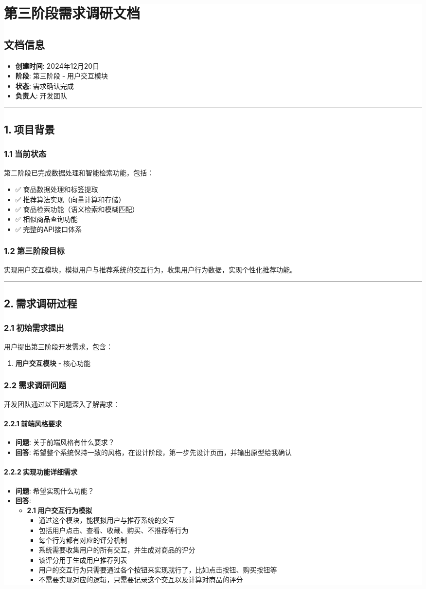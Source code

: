 # 第三阶段需求调研文档

## 文档信息
- **创建时间**: 2024年12月20日
- **阶段**: 第三阶段 - 用户交互模块
- **状态**: 需求确认完成
- **负责人**: 开发团队

---

## 1. 项目背景

### 1.1 当前状态
第二阶段已完成数据处理和智能检索功能，包括：
- ✅ 商品数据处理和标签提取
- ✅ 推荐算法实现（向量计算和存储）
- ✅ 商品检索功能（语义检索和模糊匹配）
- ✅ 相似商品查询功能
- ✅ 完整的API接口体系

### 1.2 第三阶段目标
实现用户交互模块，模拟用户与推荐系统的交互行为，收集用户行为数据，实现个性化推荐功能。

---

## 2. 需求调研过程

### 2.1 初始需求提出
用户提出第三阶段开发需求，包含：
1. **用户交互模块** - 核心功能

### 2.2 需求调研问题
开发团队通过以下问题深入了解需求：

#### 2.2.1 前端风格要求
- **问题**: 关于前端风格有什么要求？
- **回答**: 希望整个系统保持一致的风格，在设计阶段，第一步先设计页面，并输出原型给我确认

#### 2.2.2 实现功能详细需求
- **问题**: 希望实现什么功能？
- **回答**: 
  - **2.1 用户交互行为模拟**
    - 通过这个模块，能模拟用户与推荐系统的交互
    - 包括用户点击、查看、收藏、购买、不推荐等行为
    - 每个行为都有对应的评分机制
    - 系统需要收集用户的所有交互，并生成对商品的评分
    - 该评分用于生成用户推荐列表
    - 用户的交互行为只需要通过各个按钮来实现就行了，比如点击按钮、购买按钮等
    - 不需要实现对应的逻辑，只需要记录这个交互以及计算对商品的评分

